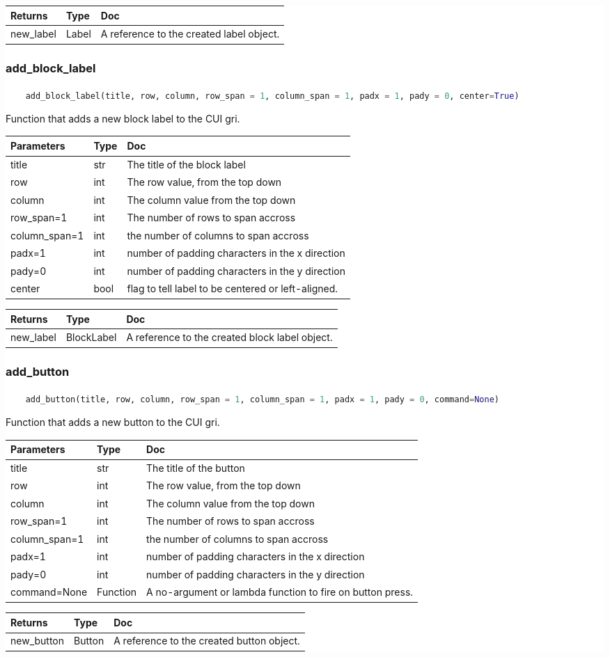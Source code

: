 
| Returns    | Type             | Doc             |
|:-------|:-----------------|:----------------|
|         new_label | Label |             A reference to the created label object. | 


### add_block_label

``` python 
    add_block_label(title, row, column, row_span = 1, column_span = 1, padx = 1, pady = 0, center=True) 
```


Function that adds a new block label to the CUI gri.

| Parameters    | Type             | Doc             |
|:-------|:-----------------|:----------------|
|         title | str |             The title of the block label | 
|         row | int |             The row value, from the top down | 
|         column | int |             The column value from the top down | 
|         row_span=1 | int |             The number of rows to span accross | 
|         column_span=1 | int |             the number of columns to span accross | 
|         padx=1 | int |             number of padding characters in the x direction | 
|         pady=0 | int |             number of padding characters in the y direction | 
|         center | bool |             flag to tell label to be centered or left-aligned. | 


| Returns    | Type             | Doc             |
|:-------|:-----------------|:----------------|
|         new_label | BlockLabel |             A reference to the created block label object. | 


### add_button

``` python 
    add_button(title, row, column, row_span = 1, column_span = 1, padx = 1, pady = 0, command=None) 
```


Function that adds a new button to the CUI gri.

| Parameters    | Type             | Doc             |
|:-------|:-----------------|:----------------|
|         title | str |             The title of the button | 
|         row | int |             The row value, from the top down | 
|         column | int |             The column value from the top down | 
|         row_span=1 | int |             The number of rows to span accross | 
|         column_span=1 | int |             the number of columns to span accross | 
|         padx=1 | int |             number of padding characters in the x direction | 
|         pady=0 | int |             number of padding characters in the y direction | 
|         command=None | Function |             A no-argument or lambda function to fire on button press. | 


| Returns    | Type             | Doc             |
|:-------|:-----------------|:----------------|
|         new_button | Button |             A reference to the created button object. | 
